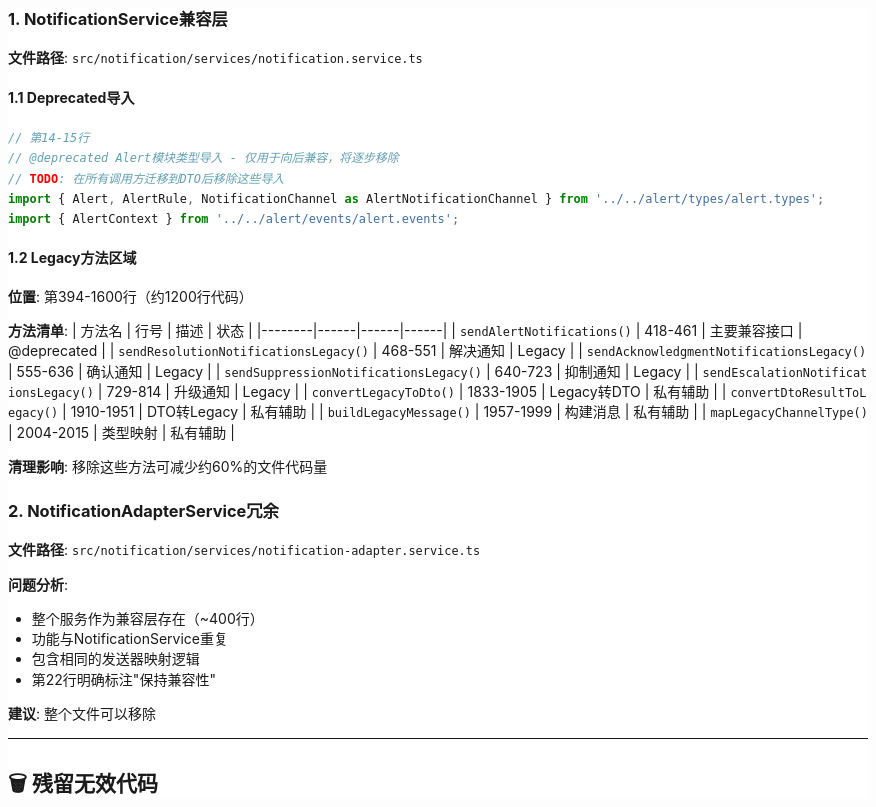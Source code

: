 ### 1. NotificationService兼容层

**文件路径**: `src/notification/services/notification.service.ts`

#### 1.1 Deprecated导入
```typescript
// 第14-15行
// @deprecated Alert模块类型导入 - 仅用于向后兼容，将逐步移除
// TODO: 在所有调用方迁移到DTO后移除这些导入
import { Alert, AlertRule, NotificationChannel as AlertNotificationChannel } from '../../alert/types/alert.types';
import { AlertContext } from '../../alert/events/alert.events';
```

#### 1.2 Legacy方法区域
**位置**: 第394-1600行（约1200行代码）

**方法清单**:
| 方法名 | 行号 | 描述 | 状态 |
|--------|------|------|------|
| `sendAlertNotifications()` | 418-461 | 主要兼容接口 | @deprecated |
| `sendResolutionNotificationsLegacy()` | 468-551 | 解决通知 | Legacy |
| `sendAcknowledgmentNotificationsLegacy()` | 555-636 | 确认通知 | Legacy |
| `sendSuppressionNotificationsLegacy()` | 640-723 | 抑制通知 | Legacy |
| `sendEscalationNotificationsLegacy()` | 729-814 | 升级通知 | Legacy |
| `convertLegacyToDto()` | 1833-1905 | Legacy转DTO | 私有辅助 |
| `convertDtoResultToLegacy()` | 1910-1951 | DTO转Legacy | 私有辅助 |
| `buildLegacyMessage()` | 1957-1999 | 构建消息 | 私有辅助 |
| `mapLegacyChannelType()` | 2004-2015 | 类型映射 | 私有辅助 |

**清理影响**: 移除这些方法可减少约60%的文件代码量

### 2. NotificationAdapterService冗余

**文件路径**: `src/notification/services/notification-adapter.service.ts`

**问题分析**:
- 整个服务作为兼容层存在（~400行）
- 功能与NotificationService重复
- 包含相同的发送器映射逻辑
- 第22行明确标注"保持兼容性"

**建议**: 整个文件可以移除

---

## 🗑️ 残留无效代码
